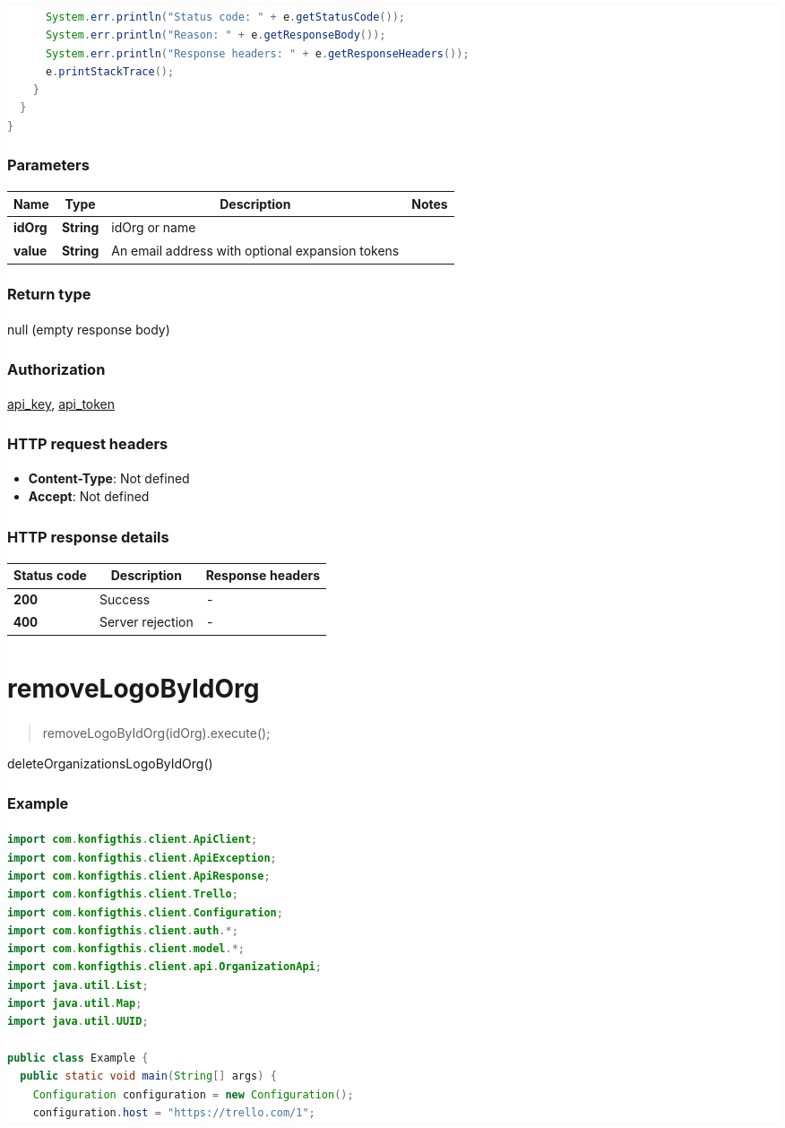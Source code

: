 ```java
      System.err.println("Status code: " + e.getStatusCode());
      System.err.println("Reason: " + e.getResponseBody());
      System.err.println("Response headers: " + e.getResponseHeaders());
      e.printStackTrace();
    }
  }
}

```

### Parameters

| Name | Type | Description  | Notes |
|------------- | ------------- | ------------- | -------------|
| **idOrg** | **String**| idOrg or name | |
| **value** | **String**| An email address with optional expansion tokens | |

### Return type

null (empty response body)

### Authorization

[api_key](../README.md#api_key), [api_token](../README.md#api_token)

### HTTP request headers

 - **Content-Type**: Not defined
 - **Accept**: Not defined

### HTTP response details
| Status code | Description | Response headers |
|-------------|-------------|------------------|
| **200** | Success |  -  |
| **400** | Server rejection |  -  |

<a name="removeLogoByIdOrg"></a>
# **removeLogoByIdOrg**
> removeLogoByIdOrg(idOrg).execute();

deleteOrganizationsLogoByIdOrg()

### Example
```java
import com.konfigthis.client.ApiClient;
import com.konfigthis.client.ApiException;
import com.konfigthis.client.ApiResponse;
import com.konfigthis.client.Trello;
import com.konfigthis.client.Configuration;
import com.konfigthis.client.auth.*;
import com.konfigthis.client.model.*;
import com.konfigthis.client.api.OrganizationApi;
import java.util.List;
import java.util.Map;
import java.util.UUID;

public class Example {
  public static void main(String[] args) {
    Configuration configuration = new Configuration();
    configuration.host = "https://trello.com/1";
```